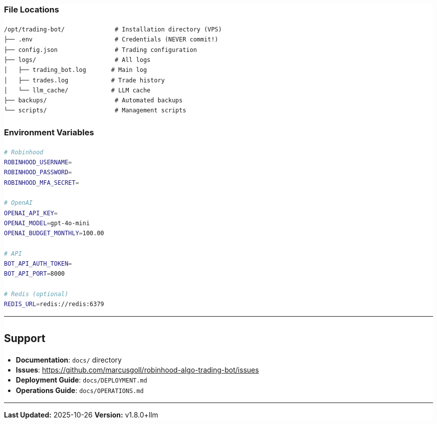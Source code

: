 ### File Locations

```
/opt/trading-bot/              # Installation directory (VPS)
├── .env                       # Credentials (NEVER commit!)
├── config.json                # Trading configuration
├── logs/                      # All logs
│   ├── trading_bot.log       # Main log
│   ├── trades.log            # Trade history
│   └── llm_cache/            # LLM cache
├── backups/                   # Automated backups
└── scripts/                   # Management scripts
```

### Environment Variables

```bash
# Robinhood
ROBINHOOD_USERNAME=
ROBINHOOD_PASSWORD=
ROBINHOOD_MFA_SECRET=

# OpenAI
OPENAI_API_KEY=
OPENAI_MODEL=gpt-4o-mini
OPENAI_BUDGET_MONTHLY=100.00

# API
BOT_API_AUTH_TOKEN=
BOT_API_PORT=8000

# Redis (optional)
REDIS_URL=redis://redis:6379
```

---

## Support

- **Documentation**: `docs/` directory
- **Issues**: https://github.com/marcusgoll/robinhood-algo-trading-bot/issues
- **Deployment Guide**: `docs/DEPLOYMENT.md`
- **Operations Guide**: `docs/OPERATIONS.md`

---

**Last Updated:** 2025-10-26
**Version:** v1.8.0+llm
